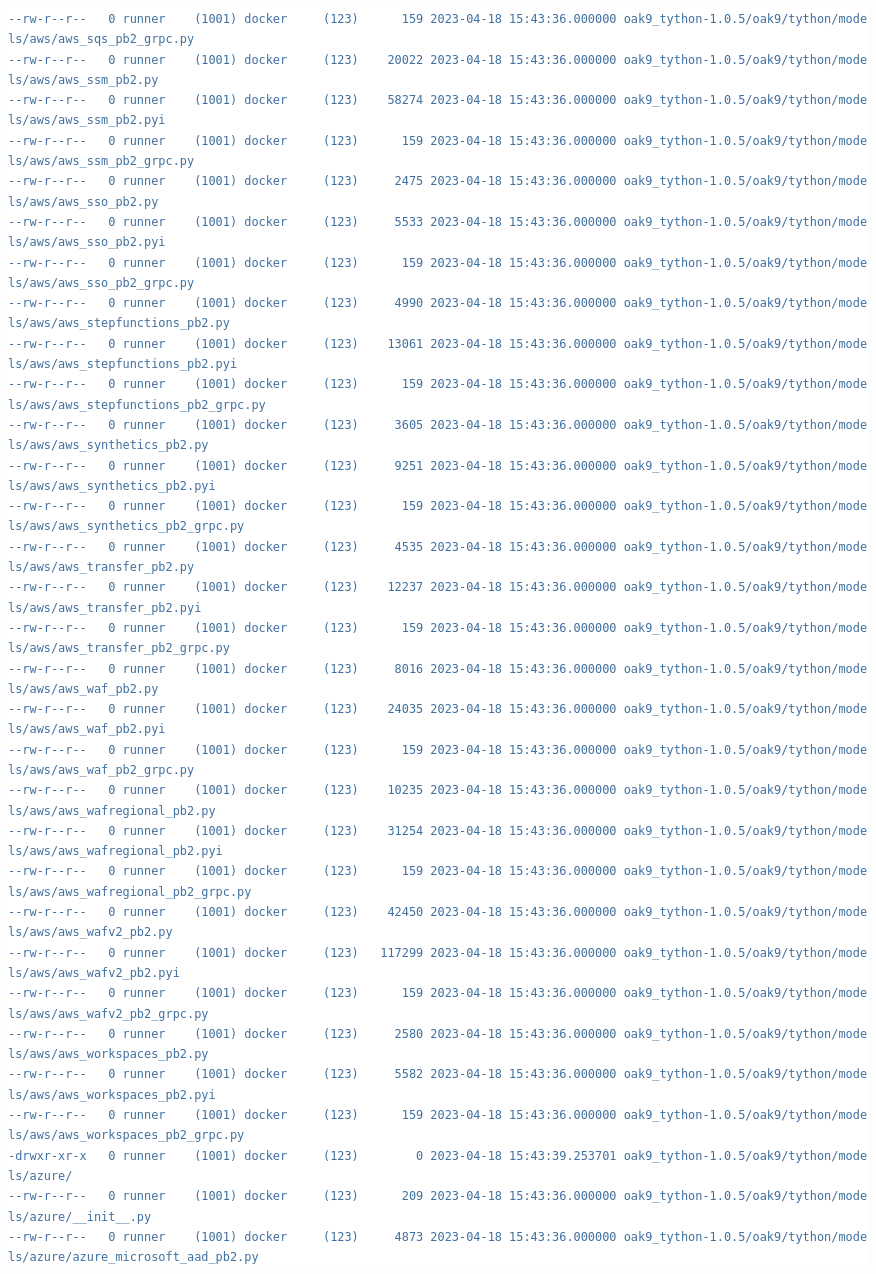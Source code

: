 ```diff
--rw-r--r--   0 runner    (1001) docker     (123)      159 2023-04-18 15:43:36.000000 oak9_tython-1.0.5/oak9/tython/models/aws/aws_sqs_pb2_grpc.py
--rw-r--r--   0 runner    (1001) docker     (123)    20022 2023-04-18 15:43:36.000000 oak9_tython-1.0.5/oak9/tython/models/aws/aws_ssm_pb2.py
--rw-r--r--   0 runner    (1001) docker     (123)    58274 2023-04-18 15:43:36.000000 oak9_tython-1.0.5/oak9/tython/models/aws/aws_ssm_pb2.pyi
--rw-r--r--   0 runner    (1001) docker     (123)      159 2023-04-18 15:43:36.000000 oak9_tython-1.0.5/oak9/tython/models/aws/aws_ssm_pb2_grpc.py
--rw-r--r--   0 runner    (1001) docker     (123)     2475 2023-04-18 15:43:36.000000 oak9_tython-1.0.5/oak9/tython/models/aws/aws_sso_pb2.py
--rw-r--r--   0 runner    (1001) docker     (123)     5533 2023-04-18 15:43:36.000000 oak9_tython-1.0.5/oak9/tython/models/aws/aws_sso_pb2.pyi
--rw-r--r--   0 runner    (1001) docker     (123)      159 2023-04-18 15:43:36.000000 oak9_tython-1.0.5/oak9/tython/models/aws/aws_sso_pb2_grpc.py
--rw-r--r--   0 runner    (1001) docker     (123)     4990 2023-04-18 15:43:36.000000 oak9_tython-1.0.5/oak9/tython/models/aws/aws_stepfunctions_pb2.py
--rw-r--r--   0 runner    (1001) docker     (123)    13061 2023-04-18 15:43:36.000000 oak9_tython-1.0.5/oak9/tython/models/aws/aws_stepfunctions_pb2.pyi
--rw-r--r--   0 runner    (1001) docker     (123)      159 2023-04-18 15:43:36.000000 oak9_tython-1.0.5/oak9/tython/models/aws/aws_stepfunctions_pb2_grpc.py
--rw-r--r--   0 runner    (1001) docker     (123)     3605 2023-04-18 15:43:36.000000 oak9_tython-1.0.5/oak9/tython/models/aws/aws_synthetics_pb2.py
--rw-r--r--   0 runner    (1001) docker     (123)     9251 2023-04-18 15:43:36.000000 oak9_tython-1.0.5/oak9/tython/models/aws/aws_synthetics_pb2.pyi
--rw-r--r--   0 runner    (1001) docker     (123)      159 2023-04-18 15:43:36.000000 oak9_tython-1.0.5/oak9/tython/models/aws/aws_synthetics_pb2_grpc.py
--rw-r--r--   0 runner    (1001) docker     (123)     4535 2023-04-18 15:43:36.000000 oak9_tython-1.0.5/oak9/tython/models/aws/aws_transfer_pb2.py
--rw-r--r--   0 runner    (1001) docker     (123)    12237 2023-04-18 15:43:36.000000 oak9_tython-1.0.5/oak9/tython/models/aws/aws_transfer_pb2.pyi
--rw-r--r--   0 runner    (1001) docker     (123)      159 2023-04-18 15:43:36.000000 oak9_tython-1.0.5/oak9/tython/models/aws/aws_transfer_pb2_grpc.py
--rw-r--r--   0 runner    (1001) docker     (123)     8016 2023-04-18 15:43:36.000000 oak9_tython-1.0.5/oak9/tython/models/aws/aws_waf_pb2.py
--rw-r--r--   0 runner    (1001) docker     (123)    24035 2023-04-18 15:43:36.000000 oak9_tython-1.0.5/oak9/tython/models/aws/aws_waf_pb2.pyi
--rw-r--r--   0 runner    (1001) docker     (123)      159 2023-04-18 15:43:36.000000 oak9_tython-1.0.5/oak9/tython/models/aws/aws_waf_pb2_grpc.py
--rw-r--r--   0 runner    (1001) docker     (123)    10235 2023-04-18 15:43:36.000000 oak9_tython-1.0.5/oak9/tython/models/aws/aws_wafregional_pb2.py
--rw-r--r--   0 runner    (1001) docker     (123)    31254 2023-04-18 15:43:36.000000 oak9_tython-1.0.5/oak9/tython/models/aws/aws_wafregional_pb2.pyi
--rw-r--r--   0 runner    (1001) docker     (123)      159 2023-04-18 15:43:36.000000 oak9_tython-1.0.5/oak9/tython/models/aws/aws_wafregional_pb2_grpc.py
--rw-r--r--   0 runner    (1001) docker     (123)    42450 2023-04-18 15:43:36.000000 oak9_tython-1.0.5/oak9/tython/models/aws/aws_wafv2_pb2.py
--rw-r--r--   0 runner    (1001) docker     (123)   117299 2023-04-18 15:43:36.000000 oak9_tython-1.0.5/oak9/tython/models/aws/aws_wafv2_pb2.pyi
--rw-r--r--   0 runner    (1001) docker     (123)      159 2023-04-18 15:43:36.000000 oak9_tython-1.0.5/oak9/tython/models/aws/aws_wafv2_pb2_grpc.py
--rw-r--r--   0 runner    (1001) docker     (123)     2580 2023-04-18 15:43:36.000000 oak9_tython-1.0.5/oak9/tython/models/aws/aws_workspaces_pb2.py
--rw-r--r--   0 runner    (1001) docker     (123)     5582 2023-04-18 15:43:36.000000 oak9_tython-1.0.5/oak9/tython/models/aws/aws_workspaces_pb2.pyi
--rw-r--r--   0 runner    (1001) docker     (123)      159 2023-04-18 15:43:36.000000 oak9_tython-1.0.5/oak9/tython/models/aws/aws_workspaces_pb2_grpc.py
-drwxr-xr-x   0 runner    (1001) docker     (123)        0 2023-04-18 15:43:39.253701 oak9_tython-1.0.5/oak9/tython/models/azure/
--rw-r--r--   0 runner    (1001) docker     (123)      209 2023-04-18 15:43:36.000000 oak9_tython-1.0.5/oak9/tython/models/azure/__init__.py
--rw-r--r--   0 runner    (1001) docker     (123)     4873 2023-04-18 15:43:36.000000 oak9_tython-1.0.5/oak9/tython/models/azure/azure_microsoft_aad_pb2.py
```